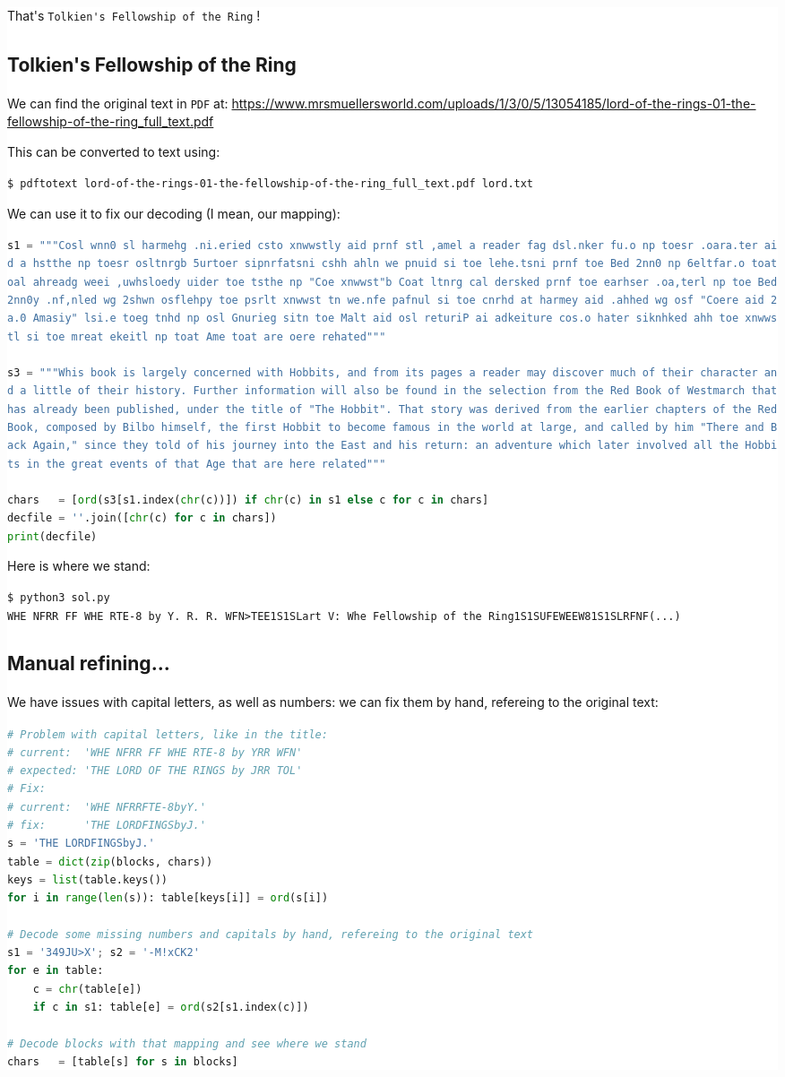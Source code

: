 That's `Tolkien's Fellowship of the Ring` !

## Tolkien's Fellowship of the Ring
We can find the original text in `PDF` at: https://www.mrsmuellersworld.com/uploads/1/3/0/5/13054185/lord-of-the-rings-01-the-fellowship-of-the-ring_full_text.pdf

This can be converted to text using:
```console
$ pdftotext lord-of-the-rings-01-the-fellowship-of-the-ring_full_text.pdf lord.txt
```

We can use it to fix our decoding (I mean, our mapping):

```python
s1 = """Cosl wnn0 sl harmehg .ni.eried csto xnwwstly aid prnf stl ,amel a reader fag dsl.nker fu.o np toesr .oara.ter aid a hstthe np toesr osltnrgb 5urtoer sipnrfatsni cshh ahln we pnuid si toe lehe.tsni prnf toe Bed 2nn0 np 6eltfar.o toat oal ahreadg weei ,uwhsloedy uider toe tsthe np "Coe xnwwst"b Coat ltnrg cal dersked prnf toe earhser .oa,terl np toe Bed 2nn0y .nf,nled wg 2shwn osflehpy toe psrlt xnwwst tn we.nfe pafnul si toe cnrhd at harmey aid .ahhed wg osf "Coere aid 2a.0 Amasiy" lsi.e toeg tnhd np osl Gnurieg sitn toe Malt aid osl returiP ai adkeiture cos.o hater siknhked ahh toe xnwwstl si toe mreat ekeitl np toat Ame toat are oere rehated"""

s3 = """Whis book is largely concerned with Hobbits, and from its pages a reader may discover much of their character and a little of their history. Further information will also be found in the selection from the Red Book of Westmarch that has already been published, under the title of "The Hobbit". That story was derived from the earlier chapters of the Red Book, composed by Bilbo himself, the first Hobbit to become famous in the world at large, and called by him "There and Back Again," since they told of his journey into the East and his return: an adventure which later involved all the Hobbits in the great events of that Age that are here related"""

chars   = [ord(s3[s1.index(chr(c))]) if chr(c) in s1 else c for c in chars]
decfile = ''.join([chr(c) for c in chars])
print(decfile)
```

Here is where we stand:
```console
$ python3 sol.py
WHE NFRR FF WHE RTE-8 by Y. R. R. WFN>TEE1S1SLart V: Whe Fellowship of the Ring1S1SUFEWEEW81S1SLRFNF(...)
```

## Manual refining...
We have issues with capital letters, as well as numbers: we can fix them by hand, refereing to the original text:

```python
# Problem with capital letters, like in the title:
# current:  'WHE NFRR FF WHE RTE-8 by YRR WFN'
# expected: 'THE LORD OF THE RINGS by JRR TOL'
# Fix:
# current:  'WHE NFRRFTE-8byY.'
# fix:      'THE LORDFINGSbyJ.'
s = 'THE LORDFINGSbyJ.'
table = dict(zip(blocks, chars))
keys = list(table.keys())
for i in range(len(s)): table[keys[i]] = ord(s[i])

# Decode some missing numbers and capitals by hand, refereing to the original text
s1 = '349JU>X'; s2 = '-M!xCK2'
for e in table:
    c = chr(table[e])
    if c in s1: table[e] = ord(s2[s1.index(c)])

# Decode blocks with that mapping and see where we stand
chars   = [table[s] for s in blocks]
```